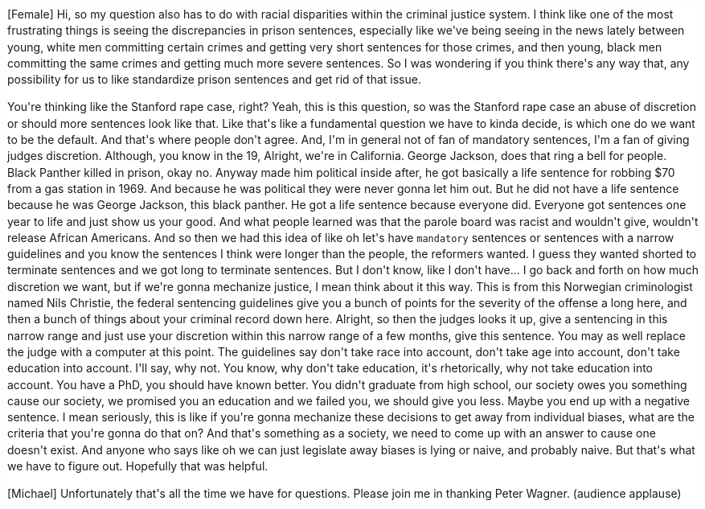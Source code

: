 [Female] Hi, so my question also has to do with racial disparities within the criminal justice system. I think like one of the most frustrating things is seeing the discrepancies in prison sentences, especially like we've being seeing in the news lately between young, white men committing certain crimes and getting very short sentences for those crimes, and then young, black men committing the same crimes and getting much more severe sentences. So I was wondering if you think there's any way that, any possibility for us to like standardize prison sentences and get rid of that issue. 

You're thinking like the Stanford rape case, right? Yeah, this is this question, so was the Stanford rape case an abuse of discretion or should more sentences look like that. Like that's like a fundamental question we have to kinda decide, is which one do we want to be the default. And that's where people don't agree. And, I'm in general not of fan of mandatory sentences, I'm a fan of giving judges discretion. Although, you know in the 19, Alright, we're in California. George Jackson, does that ring a bell for people. Black Panther killed in prison, okay no. Anyway made him political inside after, he got basically a life sentence for robbing $70 from a gas station in 1969. And because he was political they were never gonna let him out. But he did not have a life sentence because he was George Jackson, this black panther. He got a life sentence because everyone did. Everyone got sentences one year to life and just show us your good. And what people learned was that the parole board was racist and wouldn't give, wouldn't release African Americans. And so then we had this idea of like oh let's have `mandatory` sentences or sentences with a narrow guidelines and you know the sentences I think were longer than the people, the reformers wanted. I guess they wanted shorted to terminate sentences and we got long to terminate sentences. But I don't know, like I don't have... I go back and forth on how much discretion we want, but if we're gonna mechanize justice, I mean think about it this way. This is from this Norwegian criminologist named Nils Christie, the federal sentencing guidelines give you a bunch of points for the severity of the offense a long here, and then a bunch of things about your criminal record down here. Alright, so then the judges looks it up, give a sentencing in this narrow range and just use your discretion within this narrow range of a few months, give this sentence. You may as well replace the judge with a computer at this point. The guidelines say don't take race into account, don't take age into account, don't take education into account. I'll say, why not. You know, why don't take education, it's rhetorically, why not take education into account. You have a PhD, you should have known better. You didn't graduate from high school, our society owes you something cause our society, we promised you an education and we failed you, we should give you less. Maybe you end up with a negative sentence. I mean seriously, this is like if you're gonna mechanize these decisions to get away from individual biases, what are the criteria that you're gonna do that on? And that's something as a society, we need to come up with an answer to cause one doesn't exist. And anyone who says like oh we can just legislate away biases is lying or naive, and probably naive. But that's what we have to figure out. Hopefully that was helpful. 

[Michael] Unfortunately that's all the time we have for questions. Please join me in thanking Peter Wagner. (audience applause) 